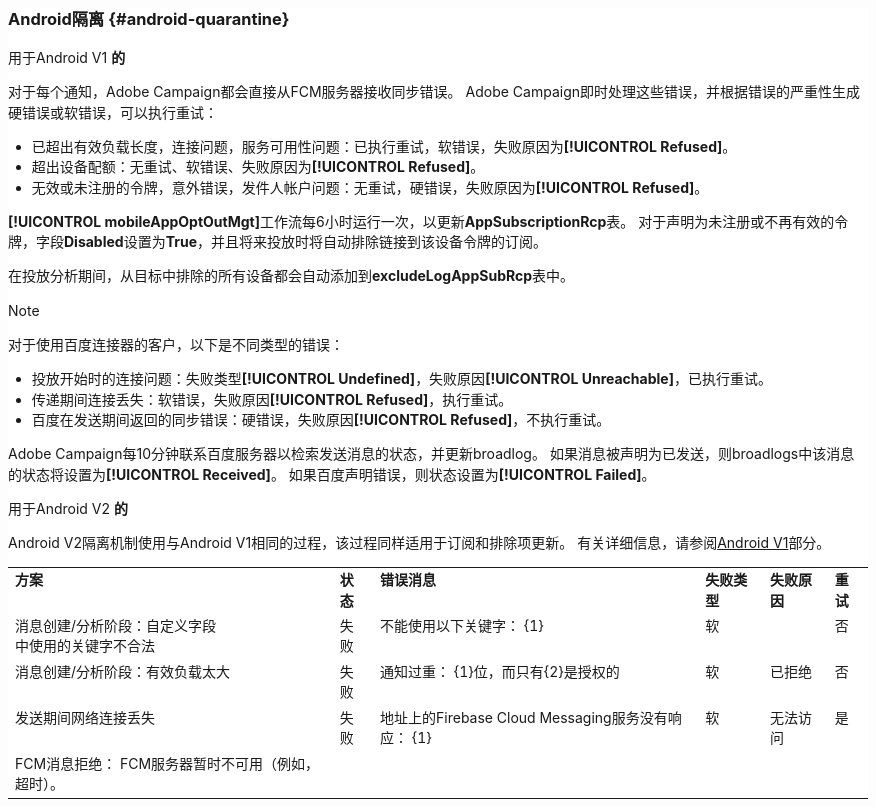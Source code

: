 ### Android隔离 {#android-quarantine}

用于Android V1 **的**

对于每个通知，Adobe Campaign都会直接从FCM服务器接收同步错误。 Adobe Campaign即时处理这些错误，并根据错误的严重性生成硬错误或软错误，可以执行重试：

* 已超出有效负载长度，连接问题，服务可用性问题：已执行重试，软错误，失败原因为&#x200B;**[!UICONTROL Refused]**。
* 超出设备配额：无重试、软错误、失败原因为&#x200B;**[!UICONTROL Refused]**。
* 无效或未注册的令牌，意外错误，发件人帐户问题：无重试，硬错误，失败原因为&#x200B;**[!UICONTROL Refused]**。

**[!UICONTROL mobileAppOptOutMgt]**&#x200B;工作流每6小时运行一次，以更新&#x200B;**AppSubscriptionRcp**&#x200B;表。 对于声明为未注册或不再有效的令牌，字段&#x200B;**Disabled**&#x200B;设置为&#x200B;**True**，并且将来投放时将自动排除链接到该设备令牌的订阅。

在投放分析期间，从目标中排除的所有设备都会自动添加到&#x200B;**excludeLogAppSubRcp**&#x200B;表中。

>[!NOTE]
>
>对于使用百度连接器的客户，以下是不同类型的错误：
>
>* 投放开始时的连接问题：失败类型&#x200B;**[!UICONTROL Undefined]**，失败原因&#x200B;**[!UICONTROL Unreachable]**，已执行重试。
>* 传递期间连接丢失：软错误，失败原因&#x200B;**[!UICONTROL Refused]**，执行重试。
>* 百度在发送期间返回的同步错误：硬错误，失败原因&#x200B;**[!UICONTROL Refused]**，不执行重试。
>
>Adobe Campaign每10分钟联系百度服务器以检索发送消息的状态，并更新broadlog。 如果消息被声明为已发送，则broadlogs中该消息的状态将设置为&#x200B;**[!UICONTROL Received]**。 如果百度声明错误，则状态设置为&#x200B;**[!UICONTROL Failed]**。

用于Android V2 **的**

Android V2隔离机制使用与Android V1相同的过程，该过程同样适用于订阅和排除项更新。 有关详细信息，请参阅[Android V1](#android-quarantine)部分。

<table> 
 <tbody> 
  <tr> 
   <td> <strong>方案</strong><br /> </td> 
   <td> <strong>状态</strong><br /> </td> 
   <td> <strong>错误消息</strong><br /> </td> 
   <td> <strong>失败类型</strong><br /> </td> 
   <td> <strong>失败原因</strong><br /> </td> 
   <td> <strong>重试</strong><br /> </td> 
  </tr> 
  <tr> 
   <td> 消息创建/分析阶段：自定义字段<br />中使用的关键字不合法 </td> 
   <td> 失败<br /> </td> 
   <td> 不能使用以下关键字： {1}<br /> </td> 
   <td> 软<br /> </td> 
   <td> </td> 
   <td> 否<br /> </td> 
  </tr> 
  <tr> 
   <td> 消息创建/分析阶段：有效负载太大<br /> </td> 
   <td> 失败<br /> </td> 
   <td> 通知过重： {1}位，而只有{2}是授权的<br /> </td> 
   <td> 软<br /> </td> 
   <td> 已拒绝<br /> </td> 
   <td> 否<br /> </td> 
  </tr> 
  <tr> 
   <td> 发送期间网络连接丢失<br /> </td> 
   <td> 失败<br /> </td> 
   <td> 地址上的Firebase Cloud Messaging服务没有响应： {1}<br /> </td> 
   <td> 软<br /> </td> 
   <td> 无法访问<br /> </td> 
   <td> 是<br /> </td> 
  </tr> 
  <tr> 
   <td> FCM消息拒绝： FCM服务器暂时不可用（例如，超时）。<br /> </td> 